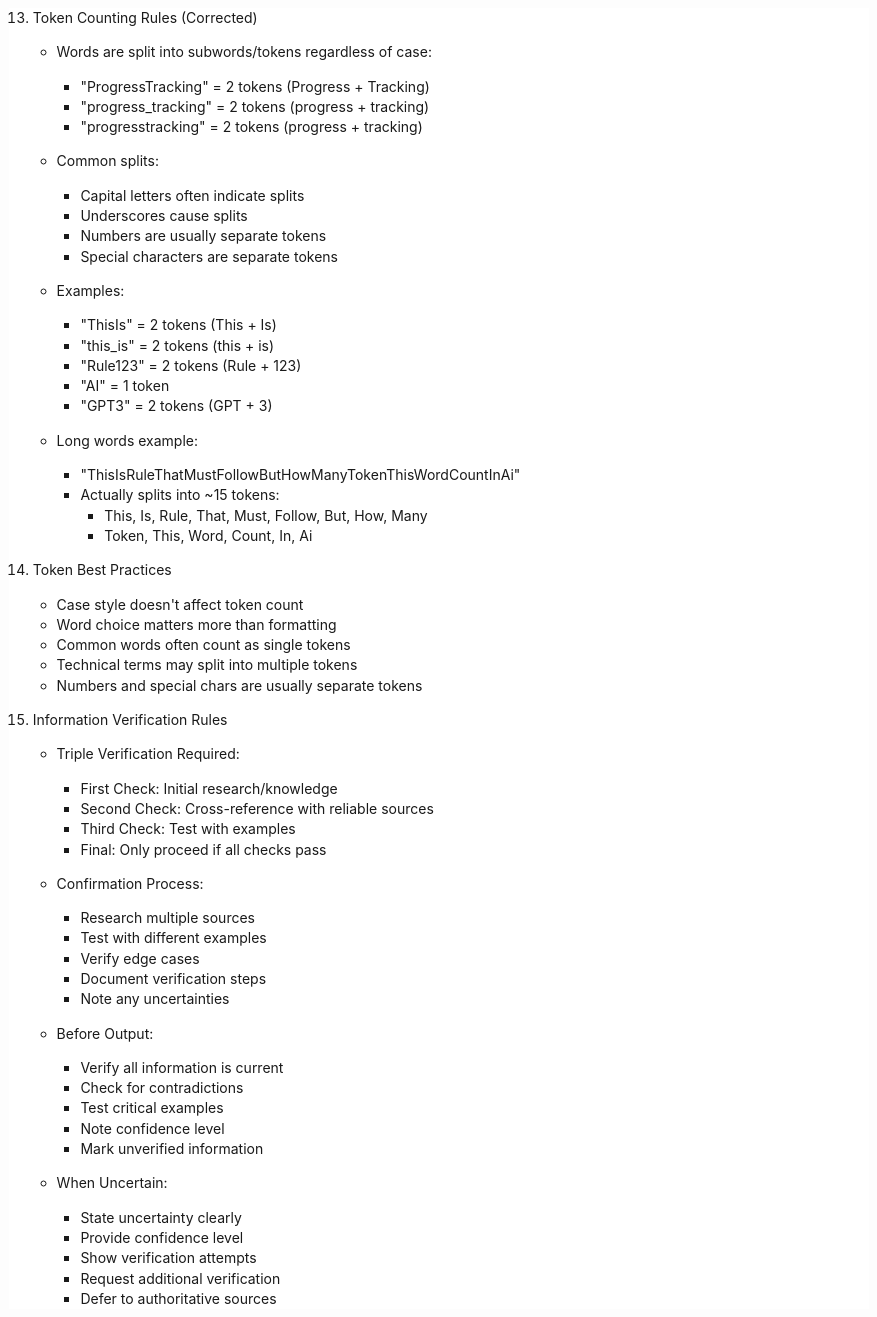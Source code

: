13. Token Counting Rules (Corrected)
    - Words are split into subwords/tokens regardless of case:
      * "ProgressTracking" = 2 tokens (Progress + Tracking)
      * "progress_tracking" = 2 tokens (progress + tracking)
      * "progresstracking" = 2 tokens (progress + tracking)
    
    - Common splits:
      * Capital letters often indicate splits
      * Underscores cause splits
      * Numbers are usually separate tokens
      * Special characters are separate tokens
    
    - Examples:
      * "ThisIs" = 2 tokens (This + Is)
      * "this_is" = 2 tokens (this + is)
      * "Rule123" = 2 tokens (Rule + 123)
      * "AI" = 1 token
      * "GPT3" = 2 tokens (GPT + 3)
    
    - Long words example:
      * "ThisIsRuleThatMustFollowButHowManyTokenThisWordCountInAi"
      * Actually splits into ~15 tokens:
        - This, Is, Rule, That, Must, Follow, But, How, Many
        - Token, This, Word, Count, In, Ai

14. Token Best Practices
    - Case style doesn't affect token count
    - Word choice matters more than formatting
    - Common words often count as single tokens
    - Technical terms may split into multiple tokens
    - Numbers and special chars are usually separate tokens

15. Information Verification Rules
    - Triple Verification Required:
      * First Check: Initial research/knowledge
      * Second Check: Cross-reference with reliable sources
      * Third Check: Test with examples
      * Final: Only proceed if all checks pass
    
    - Confirmation Process:
      * Research multiple sources
      * Test with different examples
      * Verify edge cases
      * Document verification steps
      * Note any uncertainties
    
    - Before Output:
      * Verify all information is current
      * Check for contradictions
      * Test critical examples
      * Note confidence level
      * Mark unverified information
    
    - When Uncertain:
      * State uncertainty clearly
      * Provide confidence level
      * Show verification attempts
      * Request additional verification
      * Defer to authoritative sources

